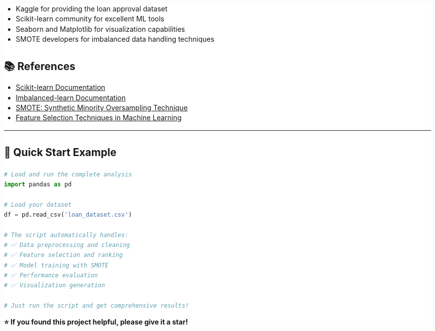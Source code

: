 - Kaggle for providing the loan approval dataset
- Scikit-learn community for excellent ML tools
- Seaborn and Matplotlib for visualization capabilities
- SMOTE developers for imbalanced data handling techniques

## 📚 References

- [Scikit-learn Documentation](https://scikit-learn.org/)
- [Imbalanced-learn Documentation](https://imbalanced-learn.org/)
- [SMOTE: Synthetic Minority Oversampling Technique](https://arxiv.org/abs/1106.1813)
- [Feature Selection Techniques in Machine Learning](https://towardsdatascience.com/feature-selection-techniques-in-machine-learning-with-python-f24e7da3f36e)

---

## 🚀 Quick Start Example

```python
# Load and run the complete analysis
import pandas as pd

# Load your dataset
df = pd.read_csv('loan_dataset.csv')

# The script automatically handles:
# ✅ Data preprocessing and cleaning
# ✅ Feature selection and ranking
# ✅ Model training with SMOTE
# ✅ Performance evaluation
# ✅ Visualization generation

# Just run the script and get comprehensive results!
```

**⭐ If you found this project helpful, please give it a star!**

